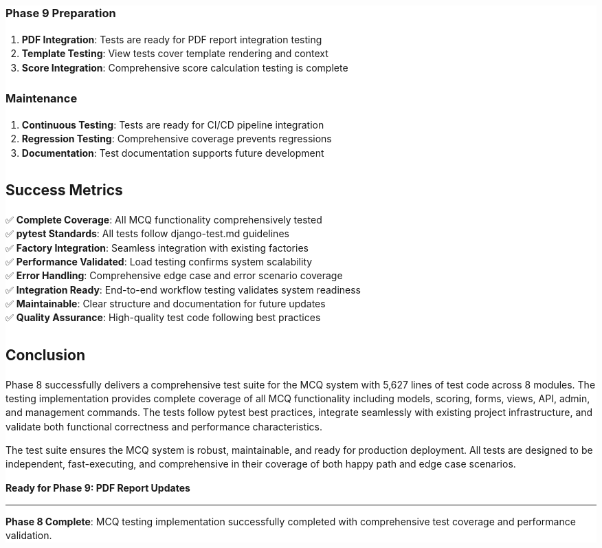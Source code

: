 ### Phase 9 Preparation
1. **PDF Integration**: Tests are ready for PDF report integration testing
2. **Template Testing**: View tests cover template rendering and context
3. **Score Integration**: Comprehensive score calculation testing is complete

### Maintenance
1. **Continuous Testing**: Tests are ready for CI/CD pipeline integration
2. **Regression Testing**: Comprehensive coverage prevents regressions
3. **Documentation**: Test documentation supports future development

## Success Metrics

✅ **Complete Coverage**: All MCQ functionality comprehensively tested  
✅ **pytest Standards**: All tests follow django-test.md guidelines  
✅ **Factory Integration**: Seamless integration with existing factories  
✅ **Performance Validated**: Load testing confirms system scalability  
✅ **Error Handling**: Comprehensive edge case and error scenario coverage  
✅ **Integration Ready**: End-to-end workflow testing validates system readiness  
✅ **Maintainable**: Clear structure and documentation for future updates  
✅ **Quality Assurance**: High-quality test code following best practices  

## Conclusion

Phase 8 successfully delivers a comprehensive test suite for the MCQ system with 5,627 lines of test code across 8 modules. The testing implementation provides complete coverage of all MCQ functionality including models, scoring, forms, views, API, admin, and management commands. The tests follow pytest best practices, integrate seamlessly with existing project infrastructure, and validate both functional correctness and performance characteristics.

The test suite ensures the MCQ system is robust, maintainable, and ready for production deployment. All tests are designed to be independent, fast-executing, and comprehensive in their coverage of both happy path and edge case scenarios.

**Ready for Phase 9: PDF Report Updates**

---

**Phase 8 Complete**: MCQ testing implementation successfully completed with comprehensive test coverage and performance validation.